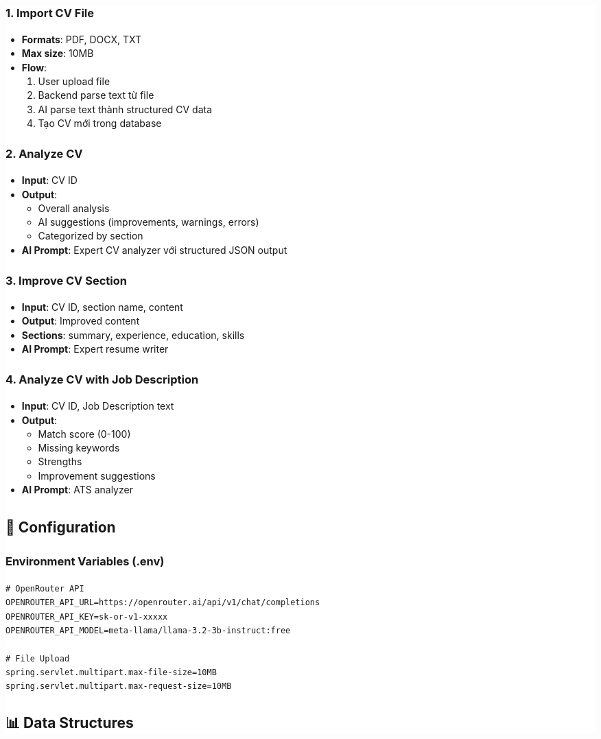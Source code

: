 ### 1. Import CV File

- **Formats**: PDF, DOCX, TXT
- **Max size**: 10MB
- **Flow**:
  1. User upload file
  2. Backend parse text từ file
  3. AI parse text thành structured CV data
  4. Tạo CV mới trong database

### 2. Analyze CV

- **Input**: CV ID
- **Output**:
  - Overall analysis
  - AI suggestions (improvements, warnings, errors)
  - Categorized by section
- **AI Prompt**: Expert CV analyzer với structured JSON output

### 3. Improve CV Section

- **Input**: CV ID, section name, content
- **Output**: Improved content
- **Sections**: summary, experience, education, skills
- **AI Prompt**: Expert resume writer

### 4. Analyze CV with Job Description

- **Input**: CV ID, Job Description text
- **Output**:
  - Match score (0-100)
  - Missing keywords
  - Strengths
  - Improvement suggestions
- **AI Prompt**: ATS analyzer

## 🔧 Configuration

### Environment Variables (.env)

```properties
# OpenRouter API
OPENROUTER_API_URL=https://openrouter.ai/api/v1/chat/completions
OPENROUTER_API_KEY=sk-or-v1-xxxxx
OPENROUTER_API_MODEL=meta-llama/llama-3.2-3b-instruct:free

# File Upload
spring.servlet.multipart.max-file-size=10MB
spring.servlet.multipart.max-request-size=10MB
```

## 📊 Data Structures
